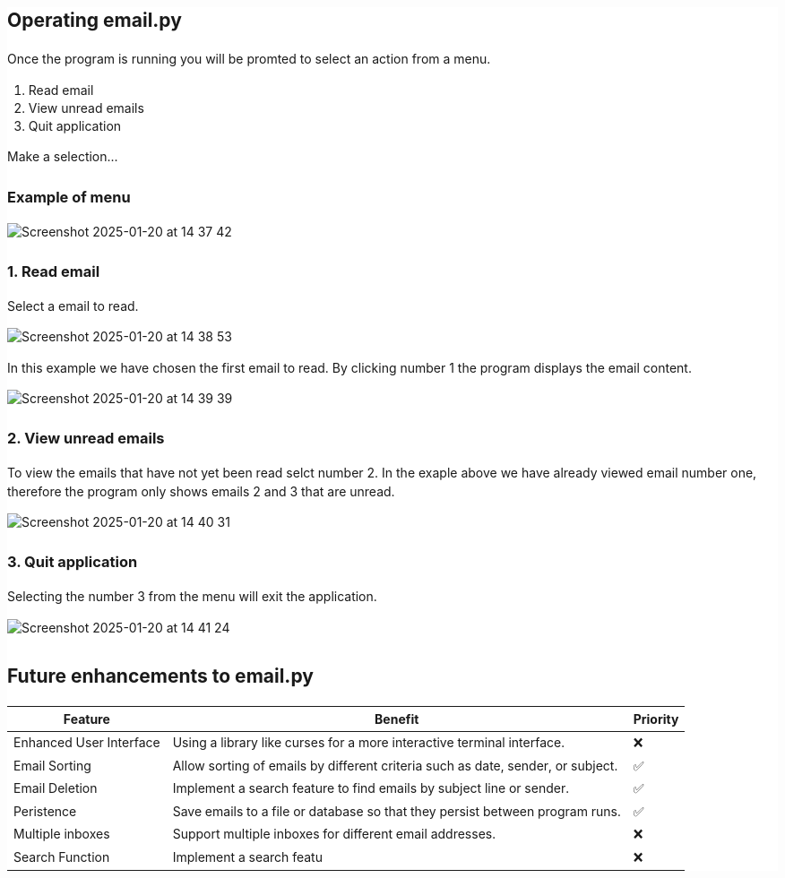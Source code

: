 ## Operating email.py
Once the program is running you will be promted to select an action from a menu. 

1. Read email
2. View unread emails
3. Quit application

Make a selection...

### Example of menu  

<img width="253" alt="Screenshot 2025-01-20 at 14 37 42" src="https://github.com/user-attachments/assets/33d82be7-e519-4ee7-acbf-8a949a1a461d" />

### 1. Read email
Select a email to read. 

<img width="287" alt="Screenshot 2025-01-20 at 14 38 53" src="https://github.com/user-attachments/assets/392de172-b9d6-49f4-a209-eb42b157a557" />

In this example we have chosen the first email to read. By clicking number 1 the program displays the email content. 

<img width="299" alt="Screenshot 2025-01-20 at 14 39 39" src="https://github.com/user-attachments/assets/c98fd9dd-507e-4b63-9df0-d958e111fa16" />

### 2. View unread emails
To view the emails that have not yet been read selct number 2. In the exaple above we have already viewed email number one, therefore the program only shows emails 2 and 3 that are unread. 


<img width="243" alt="Screenshot 2025-01-20 at 14 40 31" src="https://github.com/user-attachments/assets/88546ca8-b4cf-4d3a-9650-0be4cf26fe36" />

### 3. Quit application 
Selecting the number 3 from the menu will exit the application. 

<img width="253" alt="Screenshot 2025-01-20 at 14 41 24" src="https://github.com/user-attachments/assets/e4b8b252-ebe9-4a16-bff7-86ef008ca9a6" />


## Future enhancements to email.py


| Feature | Benefit | Priority|
| --- | ------ | --- |
| Enhanced User Interface| Using a library like curses for a more interactive terminal interface. | ❌  |
| Email Sorting | Allow sorting of emails by different criteria such as date, sender, or subject.  | ✅ |
| Email Deletion   | Implement a search feature to find emails by subject line or sender. | ✅ |
| Peristence | Save emails to a file or database so that they persist between program runs. | ✅ |
| Multiple inboxes | Support multiple inboxes for different email addresses.| ❌ |
|Search Function| Implement a search featu | ❌ |
